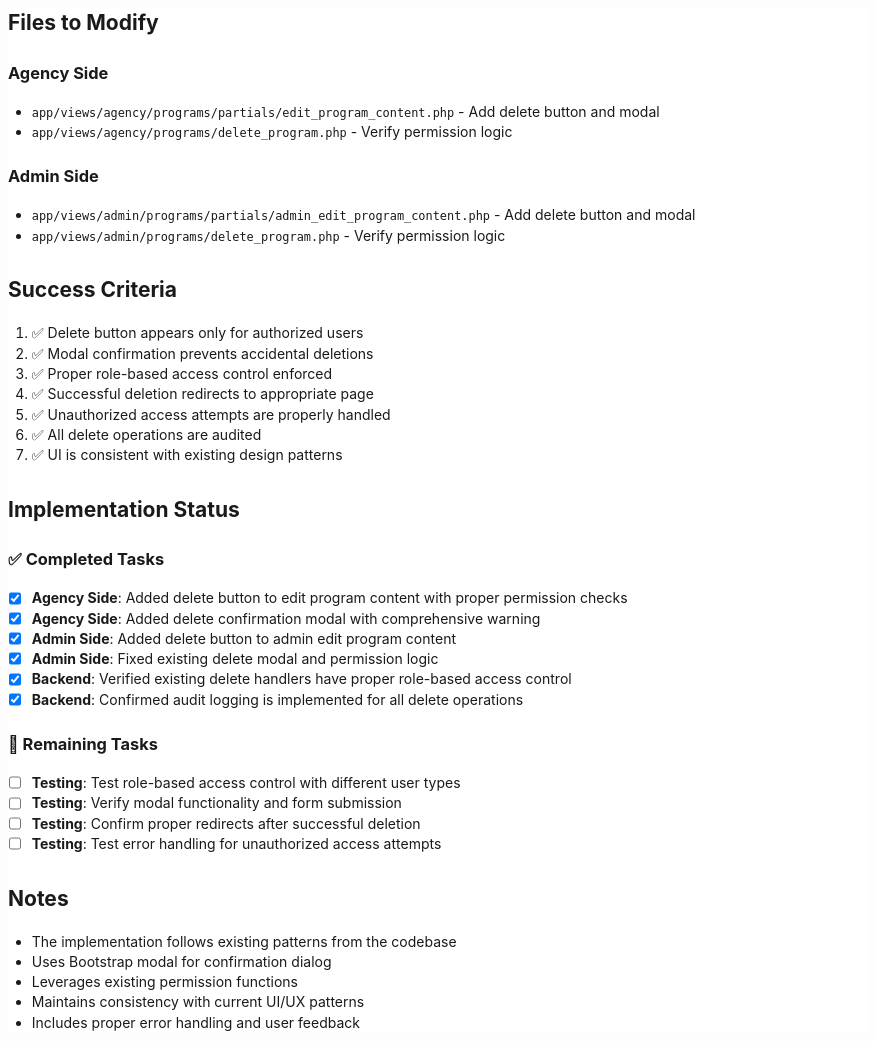 ## Files to Modify

### Agency Side
- `app/views/agency/programs/partials/edit_program_content.php` - Add delete button and modal
- `app/views/agency/programs/delete_program.php` - Verify permission logic

### Admin Side
- `app/views/admin/programs/partials/admin_edit_program_content.php` - Add delete button and modal
- `app/views/admin/programs/delete_program.php` - Verify permission logic

## Success Criteria

1. ✅ Delete button appears only for authorized users
2. ✅ Modal confirmation prevents accidental deletions
3. ✅ Proper role-based access control enforced
4. ✅ Successful deletion redirects to appropriate page
5. ✅ Unauthorized access attempts are properly handled
6. ✅ All delete operations are audited
7. ✅ UI is consistent with existing design patterns

## Implementation Status

### ✅ Completed Tasks
- [x] **Agency Side**: Added delete button to edit program content with proper permission checks
- [x] **Agency Side**: Added delete confirmation modal with comprehensive warning
- [x] **Admin Side**: Added delete button to admin edit program content
- [x] **Admin Side**: Fixed existing delete modal and permission logic
- [x] **Backend**: Verified existing delete handlers have proper role-based access control
- [x] **Backend**: Confirmed audit logging is implemented for all delete operations

### 🔄 Remaining Tasks
- [ ] **Testing**: Test role-based access control with different user types
- [ ] **Testing**: Verify modal functionality and form submission
- [ ] **Testing**: Confirm proper redirects after successful deletion
- [ ] **Testing**: Test error handling for unauthorized access attempts

## Notes

- The implementation follows existing patterns from the codebase
- Uses Bootstrap modal for confirmation dialog
- Leverages existing permission functions
- Maintains consistency with current UI/UX patterns
- Includes proper error handling and user feedback 